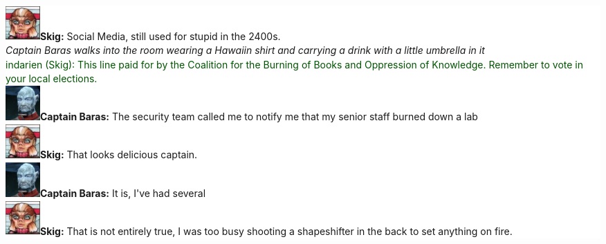 <img src="../images/auto/Skig.png" alt="Skig" width="50" height="50">**Skig:** Social Media, still used for stupid in the 2400s.<br />
*Captain Baras walks into the room wearing a Hawaiin shirt and carrying a drink with a little umbrella in it*<br />
<font color="#005500">indarien (Skig): This line paid for by the Coalition for the Burning of Books and Oppression of Knowledge. Remember to vote in your local elections.</font><br />
<img src="../images/auto/CaptainBaras.PNG" alt="Captain Baras" width="50" height="50">**Captain Baras:** The security team called me to notify me that my senior staff burned down a lab<br />
<img src="../images/auto/Skig.png" alt="Skig" width="50" height="50">**Skig:** That looks delicious captain.<br />
<img src="../images/auto/CaptainBaras.PNG" alt="Captain Baras" width="50" height="50">**Captain Baras:** It is, I've had several<br />
<img src="../images/auto/Skig.png" alt="Skig" width="50" height="50">**Skig:** That is not entirely true, I was too busy shooting a shapeshifter in the back to set anything on fire.<br />